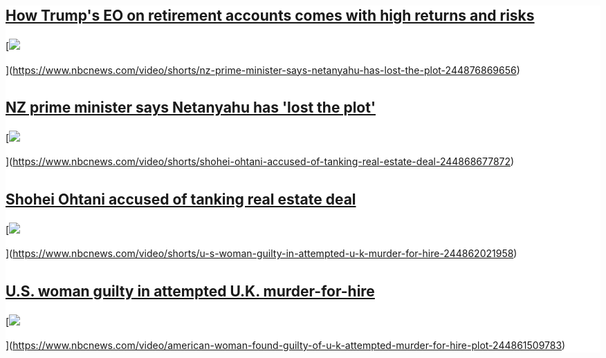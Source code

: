 ## [How Trump's EO on retirement accounts comes with high returns and risks](https://www.nbcnews.com/now/video/how-trump-s-eo-on-retirement-accounts-comes-with-high-returns-and-risks-244877893681)

[![](https://media-cldnry.s-nbcnews.com/image/upload/t_focal-758x379,f_auto,q_auto:best/mpx/2704722219/2025_08/NZ_PM_Netanyahu-lndjyb.jpg)

](https://www.nbcnews.com/video/shorts/nz-prime-minister-says-netanyahu-has-lost-the-plot-244876869656)

## [](https://www.nbcnews.com/video/shorts/nz-prime-minister-says-netanyahu-has-lost-the-plot-244876869656)

## [NZ prime minister says Netanyahu has 'lost the plot'](https://www.nbcnews.com/video/shorts/nz-prime-minister-says-netanyahu-has-lost-the-plot-244876869656)

[![](https://media-cldnry.s-nbcnews.com/image/upload/t_focal-758x379,f_auto,q_auto:best/mpx/2704722219/2025_08/f_vert_brk_ohtani_legal_trouble_250813.00_00_42_10.Still002-7qu3np.jpg)

](https://www.nbcnews.com/video/shorts/shohei-ohtani-accused-of-tanking-real-estate-deal-244868677872)

## [](https://www.nbcnews.com/video/shorts/shohei-ohtani-accused-of-tanking-real-estate-deal-244868677872)

## [Shohei Ohtani accused of tanking real estate deal](https://www.nbcnews.com/video/shorts/shohei-ohtani-accused-of-tanking-real-estate-deal-244868677872)

[![](https://media-cldnry.s-nbcnews.com/image/upload/t_focal-758x379,f_auto,q_auto:best/mpx/2704722219/2025_08/f_vert_brk_birmingham_assassin_250813.00_00_07_28.Still002-8fcwx7.jpg)

](https://www.nbcnews.com/video/shorts/u-s-woman-guilty-in-attempted-u-k-murder-for-hire-244862021958)

## [](https://www.nbcnews.com/video/shorts/u-s-woman-guilty-in-attempted-u-k-murder-for-hire-244862021958)

## [U.S. woman guilty in attempted U.K. murder-for-hire](https://www.nbcnews.com/video/shorts/u-s-woman-guilty-in-attempted-u-k-murder-for-hire-244862021958)

[![](https://media-cldnry.s-nbcnews.com/image/upload/t_focal-758x379,f_auto,q_auto:best/mpx/2704722219/2025_08/birmingham_attempted_murder-3lif1d.jpg)

](https://www.nbcnews.com/video/american-woman-found-guilty-of-u-k-attempted-murder-for-hire-plot-244861509783)
